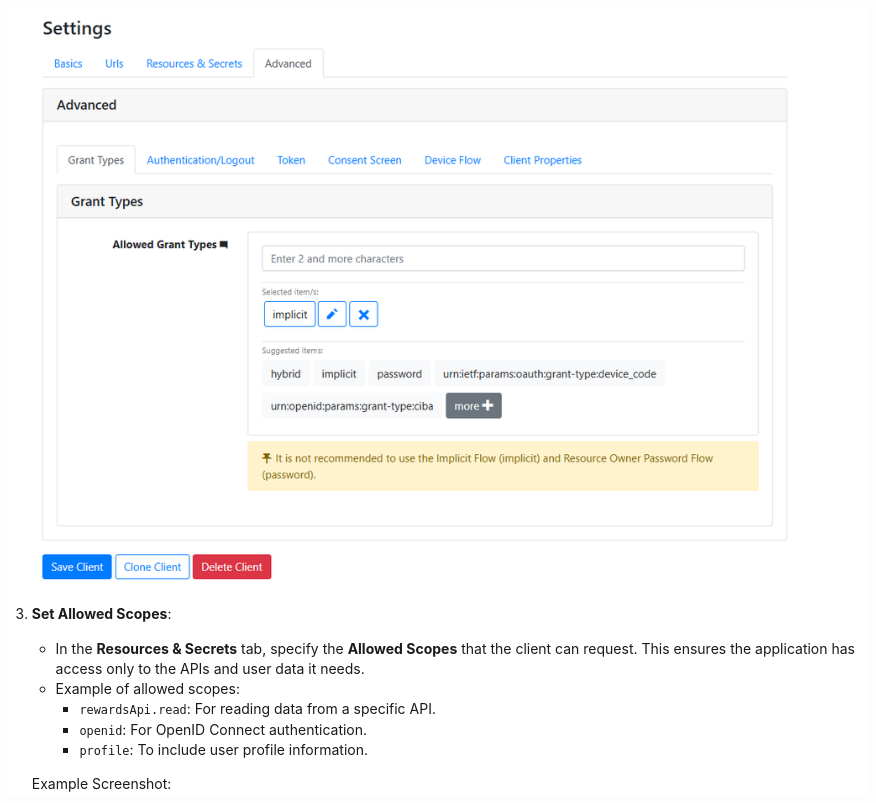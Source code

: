    ![Grant Types](./img/implicitcodeflow4.png)

3. **Set Allowed Scopes**:
   - In the **Resources & Secrets** tab, specify the **Allowed Scopes** that the client can request. This ensures the application has access only to the APIs and user data it needs.
   - Example of allowed scopes:
     - `rewardsApi.read`: For reading data from a specific API.
     - `openid`: For OpenID Connect authentication.
     - `profile`: To include user profile information.

   Example Screenshot:
